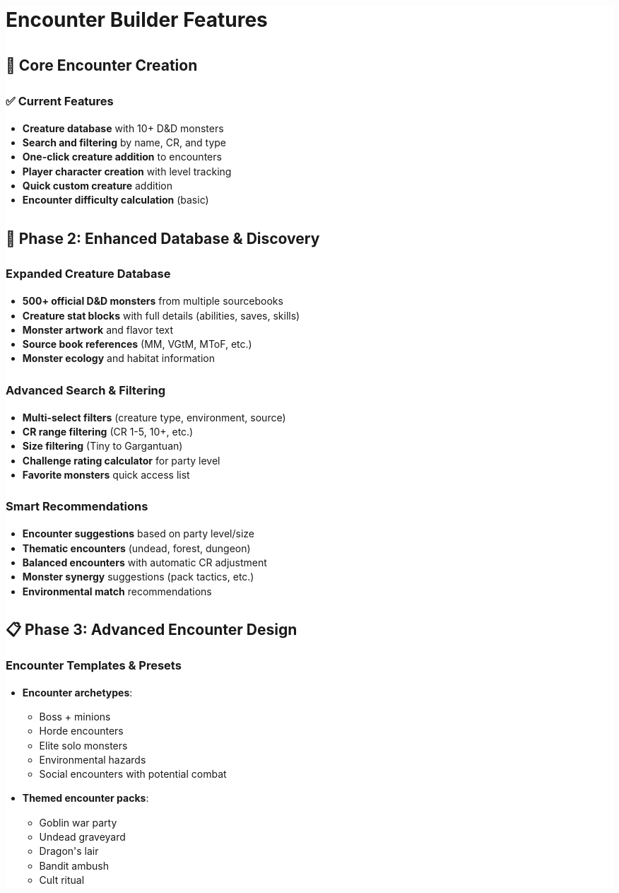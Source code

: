# Encounter Builder Features

## 🎯 Core Encounter Creation

### ✅ Current Features
- **Creature database** with 10+ D&D monsters
- **Search and filtering** by name, CR, and type
- **One-click creature addition** to encounters
- **Player character creation** with level tracking
- **Quick custom creature** addition
- **Encounter difficulty calculation** (basic)

## 🚧 Phase 2: Enhanced Database & Discovery

### Expanded Creature Database
- **500+ official D&D monsters** from multiple sourcebooks
- **Creature stat blocks** with full details (abilities, saves, skills)
- **Monster artwork** and flavor text
- **Source book references** (MM, VGtM, MToF, etc.)
- **Monster ecology** and habitat information

### Advanced Search & Filtering
- **Multi-select filters** (creature type, environment, source)
- **CR range filtering** (CR 1-5, 10+, etc.)
- **Size filtering** (Tiny to Gargantuan)
- **Challenge rating calculator** for party level
- **Favorite monsters** quick access list

### Smart Recommendations
- **Encounter suggestions** based on party level/size
- **Thematic encounters** (undead, forest, dungeon)
- **Balanced encounters** with automatic CR adjustment
- **Monster synergy** suggestions (pack tactics, etc.)
- **Environmental match** recommendations

## 📋 Phase 3: Advanced Encounter Design

### Encounter Templates & Presets
- **Encounter archetypes**:
  - Boss + minions
  - Horde encounters
  - Elite solo monsters
  - Environmental hazards
  - Social encounters with potential combat

- **Themed encounter packs**:
  - Goblin war party
  - Undead graveyard
  - Dragon's lair
  - Bandit ambush
  - Cult ritual
